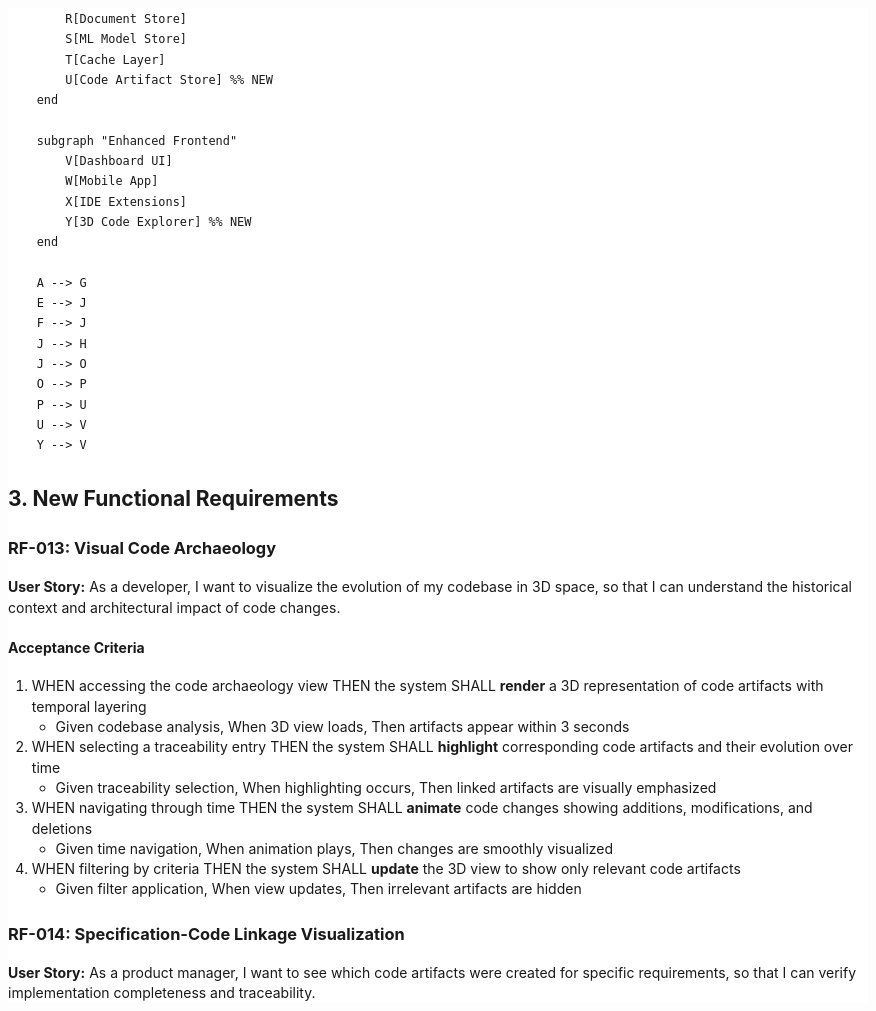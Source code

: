 ```mermaid
        R[Document Store]
        S[ML Model Store]
        T[Cache Layer]
        U[Code Artifact Store] %% NEW
    end
    
    subgraph "Enhanced Frontend"
        V[Dashboard UI]
        W[Mobile App]
        X[IDE Extensions]
        Y[3D Code Explorer] %% NEW
    end
    
    A --> G
    E --> J
    F --> J
    J --> H
    J --> O
    O --> P
    P --> U
    U --> V
    Y --> V
```

## 3. New Functional Requirements

### RF-013: Visual Code Archaeology

**User Story:** As a developer, I want to visualize the evolution of my codebase in 3D space, so that I can understand the historical context and architectural impact of code changes.

#### Acceptance Criteria

1. WHEN accessing the code archaeology view THEN the system SHALL **render** a 3D representation of code artifacts with temporal layering
   - Given codebase analysis, When 3D view loads, Then artifacts appear within 3 seconds
2. WHEN selecting a traceability entry THEN the system SHALL **highlight** corresponding code artifacts and their evolution over time
   - Given traceability selection, When highlighting occurs, Then linked artifacts are visually emphasized
3. WHEN navigating through time THEN the system SHALL **animate** code changes showing additions, modifications, and deletions
   - Given time navigation, When animation plays, Then changes are smoothly visualized
4. WHEN filtering by criteria THEN the system SHALL **update** the 3D view to show only relevant code artifacts
   - Given filter application, When view updates, Then irrelevant artifacts are hidden

### RF-014: Specification-Code Linkage Visualization

**User Story:** As a product manager, I want to see which code artifacts were created for specific requirements, so that I can verify implementation completeness and traceability.
